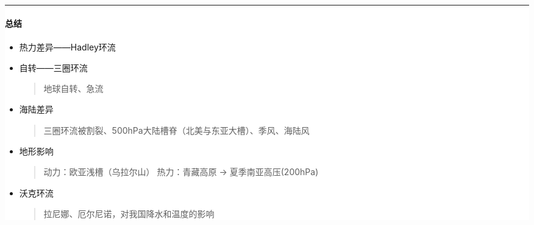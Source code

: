 
---

<h4>总结</h4>

- 热力差异——Hadley环流
  
- 自转——三圈环流
  > 地球自转、急流
- 海陆差异
  > 三圈环流被割裂、500hPa大陆槽脊（北美与东亚大槽）、季风、海陆风
- 地形影响
  > 动力：欧亚浅槽（乌拉尔山）
  > 热力：青藏高原 -> 夏季南亚高压(200hPa)
- 沃克环流
  > 拉尼娜、厄尔尼诺，对我国降水和温度的影响


